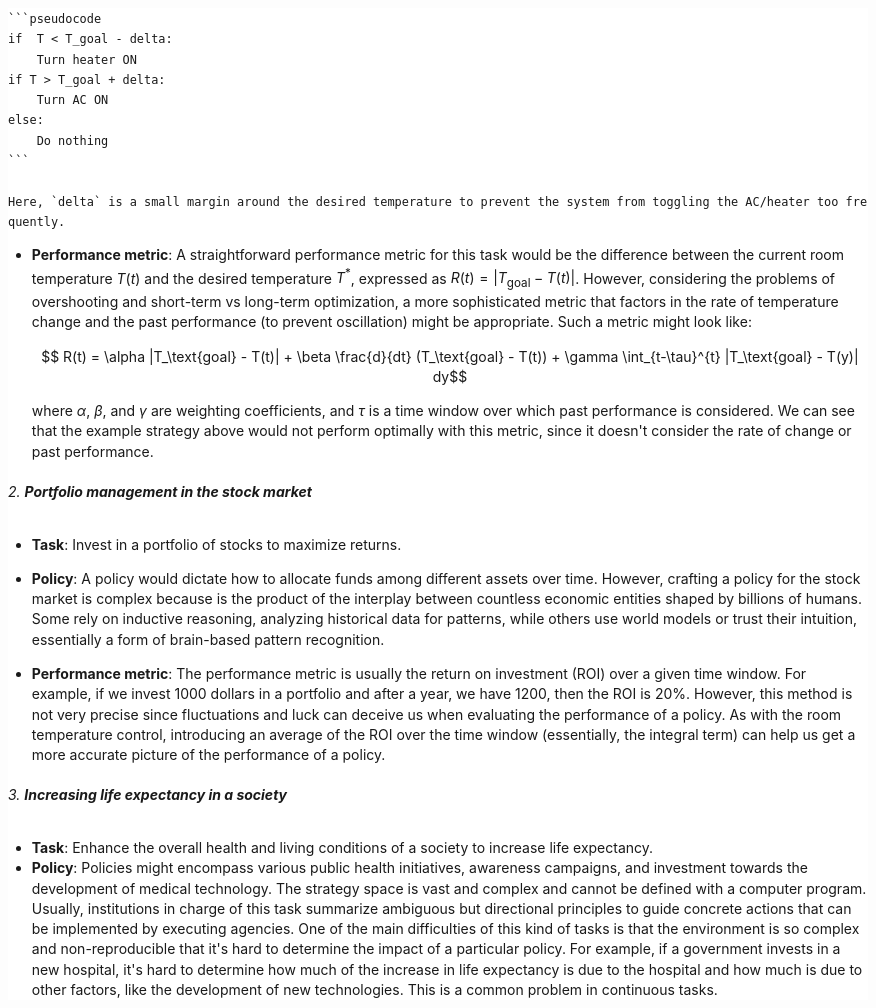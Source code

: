     ```pseudocode
    if  T < T_goal - delta:
        Turn heater ON
    if T > T_goal + delta:
        Turn AC ON
    else:
        Do nothing
    ```

    Here, `delta` is a small margin around the desired temperature to prevent the system from toggling the AC/heater too frequently.

- **Performance metric**: A straightforward performance metric for this task
  would be the difference between the current room temperature $T(t)$ and the
  desired temperature $T^*$, expressed as $R(t) = |T_\text{goal} - T(t)|$.
  However, considering the problems of overshooting and short-term vs long-term
  optimization, a more sophisticated metric that factors in the rate of
  temperature change and the past performance (to prevent oscillation) might be
  appropriate. Such a metric might look like:

    $$ R(t) = \alpha |T_\text{goal} - T(t)| + \beta \frac{d}{dt} (T_\text{goal} - T(t)) + \gamma \int_{t-\tau}^{t} |T_\text{goal} - T(y)| dy$$
    
    where $\alpha$, $\beta$, and $\gamma$ are weighting coefficients, and $\tau$
    is a time window over which past performance is considered. We can see that
    the example strategy above would not perform optimally with this metric,
    since it doesn't consider the rate of change or past performance.

###### 2. **Portfolio management in the stock market**

- **Task**: Invest in a portfolio of stocks to maximize returns.
- **Policy**: A policy would dictate how to allocate funds among different assets over time. However, crafting a policy for the stock market is complex because is the product of the interplay between countless economic entities shaped by billions of humans. Some rely on inductive reasoning, analyzing historical data for patterns, while others use world models or trust their intuition, essentially a form of brain-based pattern recognition. 

- **Performance metric**: The performance metric is usually the return on investment (ROI) over a given time window. For example, if we invest $1000$ dollars in a portfolio and after a year, we have $1200$, then the ROI is $20\%$. However, this method is not very precise since fluctuations and luck can deceive us when evaluating the performance of a policy. As with the room temperature control, introducing an average of the ROI over the time window (essentially, the integral term) can help us get a more accurate picture of the performance of a policy.

###### 3. **Increasing life expectancy in a society**

- **Task**: Enhance the overall health and living conditions of a society to increase life expectancy.
- **Policy**: Policies might encompass various public health initiatives, awareness campaigns, and investment towards the development of medical technology. The strategy space is vast and complex and cannot be defined with a computer program. Usually, institutions in charge of this task summarize ambiguous but directional principles to guide concrete actions that can be implemented by executing agencies. One of the main difficulties of this kind of tasks is that the environment is so complex and non-reproducible that it's hard to determine the impact of a particular policy. For example, if a government invests in a new hospital, it's hard to determine how much of the increase in life expectancy is due to the hospital and how much is due to other factors, like the development of new technologies. This is a common problem in continuous tasks. 
